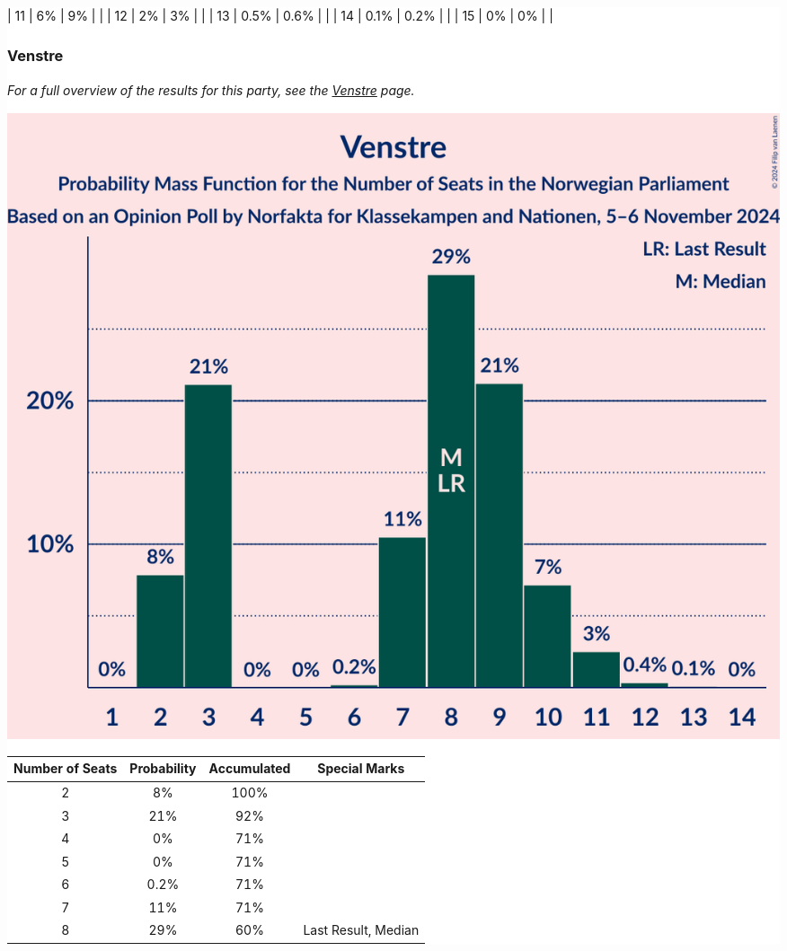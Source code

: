 | 11 | 6% | 9% |  |
| 12 | 2% | 3% |  |
| 13 | 0.5% | 0.6% |  |
| 14 | 0.1% | 0.2% |  |
| 15 | 0% | 0% |  |

### Venstre

*For a full overview of the results for this party, see the [Venstre](party-venstre.html) page.*

![Graph with seats probability mass function not yet produced](2024-11-06-Norfakta-seats-pmf-venstre.png "Seats Probability Mass Function")

| Number of Seats | Probability | Accumulated | Special Marks |
|:---------------:|:-----------:|:-----------:|:-------------:|
| 2 | 8% | 100% |  |
| 3 | 21% | 92% |  |
| 4 | 0% | 71% |  |
| 5 | 0% | 71% |  |
| 6 | 0.2% | 71% |  |
| 7 | 11% | 71% |  |
| 8 | 29% | 60% | Last Result, Median |